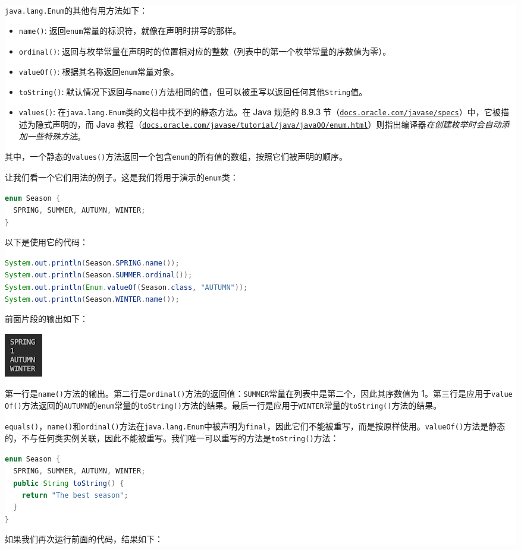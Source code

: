 `java.lang.Enum`的其他有用方法如下：

+   `name()`: 返回`enum`常量的标识符，就像在声明时拼写的那样。

+   `ordinal()`: 返回与枚举常量在声明时的位置相对应的整数（列表中的第一个枚举常量的序数值为零）。

+   `valueOf()`: 根据其名称返回`enum`常量对象。

+   `toString()`: 默认情况下返回与`name()`方法相同的值，但可以被重写以返回任何其他`String`值。

+   `values()`: 在`java.lang.Enum`类的文档中找不到的静态方法。在 Java 规范的 8.9.3 节（[`docs.oracle.com/javase/specs`](https://docs.oracle.com/javase/specs)）中，它被描述为隐式声明的，而 Java 教程（[`docs.oracle.com/javase/tutorial/java/javaOO/enum.html`](https://docs.oracle.com/javase/tutorial/java/javaOO/enum.html)）则指出编译器*在创建枚举时会自动添加一些特殊方法*。

其中，一个静态的`values()`方法返回一个包含`enum`的所有值的数组，按照它们被声明的顺序。

让我们看一个它们用法的例子。这是我们将用于演示的`enum`类：

```java
enum Season {
  SPRING, SUMMER, AUTUMN, WINTER;
}
```

以下是使用它的代码：

```java
System.out.println(Season.SPRING.name());
System.out.println(Season.SUMMER.ordinal());
System.out.println(Enum.valueOf(Season.class, "AUTUMN"));
System.out.println(Season.WINTER.name());

```

前面片段的输出如下：

![](img/739ed513-aced-4e9c-b307-407928949fd4.png)

第一行是`name()`方法的输出。第二行是`ordinal()`方法的返回值：`SUMMER`常量在列表中是第二个，因此其序数值为 1。第三行是应用于`valueOf()`方法返回的`AUTUMN`的`enum`常量的`toString()`方法的结果。最后一行是应用于`WINTER`常量的`toString()`方法的结果。

`equals()`，`name()`和`ordinal()`方法在`java.lang.Enum`中被声明为`final`，因此它们不能被重写，而是按原样使用。`valueOf()`方法是静态的，不与任何类实例关联，因此不能被重写。我们唯一可以重写的方法是`toString()`方法：

```java
enum Season {
  SPRING, SUMMER, AUTUMN, WINTER;
  public String toString() {
    return "The best season";
  }
}
```

如果我们再次运行前面的代码，结果如下：
